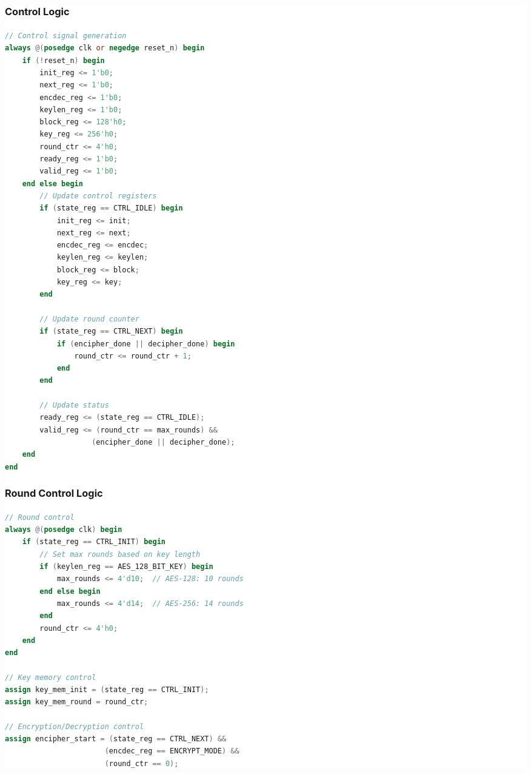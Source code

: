 ### **Control Logic**
```verilog
// Control signal generation
always @(posedge clk or negedge reset_n) begin
    if (!reset_n) begin
        init_reg <= 1'b0;
        next_reg <= 1'b0;
        encdec_reg <= 1'b0;
        keylen_reg <= 1'b0;
        block_reg <= 128'h0;
        key_reg <= 256'h0;
        round_ctr <= 4'h0;
        ready_reg <= 1'b0;
        valid_reg <= 1'b0;
    end else begin
        // Update control registers
        if (state_reg == CTRL_IDLE) begin
            init_reg <= init;
            next_reg <= next;
            encdec_reg <= encdec;
            keylen_reg <= keylen;
            block_reg <= block;
            key_reg <= key;
        end
        
        // Update round counter
        if (state_reg == CTRL_NEXT) begin
            if (encipher_done || decipher_done) begin
                round_ctr <= round_ctr + 1;
            end
        end
        
        // Update status
        ready_reg <= (state_reg == CTRL_IDLE);
        valid_reg <= (round_ctr == max_rounds) && 
                    (encipher_done || decipher_done);
    end
end
```

### **Round Control Logic**
```verilog
// Round control
always @(posedge clk) begin
    if (state_reg == CTRL_INIT) begin
        // Set max rounds based on key length
        if (keylen_reg == AES_128_BIT_KEY) begin
            max_rounds <= 4'd10;  // AES-128: 10 rounds
        end else begin
            max_rounds <= 4'd14;  // AES-256: 14 rounds
        end
        round_ctr <= 4'h0;
    end
end

// Key memory control
assign key_mem_init = (state_reg == CTRL_INIT);
assign key_mem_round = round_ctr;

// Encryption/Decryption control
assign encipher_start = (state_reg == CTRL_NEXT) && 
                       (encdec_reg == ENCRYPT_MODE) && 
                       (round_ctr == 0);
```